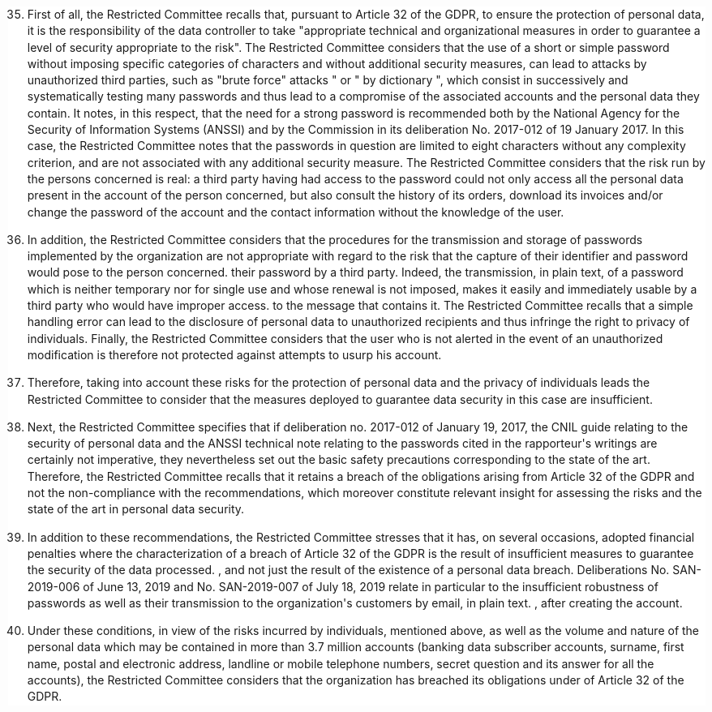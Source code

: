 
35. First of all, the Restricted Committee recalls that, pursuant to Article 32 of the GDPR, to ensure the protection of personal data, it is the responsibility of the data controller to take "appropriate technical and organizational measures in order to guarantee a level of security appropriate to the risk". The Restricted Committee considers that the use of a short or simple password without imposing specific categories of characters and without additional security measures, can lead to attacks by unauthorized third parties, such as "brute force" attacks " or " by dictionary ", which consist in successively and systematically testing many passwords and thus lead to a compromise of the associated accounts and the personal data they contain. It notes, in this respect, that the need for a strong password is recommended both by the National Agency for the Security of Information Systems (ANSSI) and by the Commission in its deliberation No. 2017-012 of 19 January 2017. In this case, the Restricted Committee notes that the passwords in question are limited to eight characters without any complexity criterion, and are not associated with any additional security measure. The Restricted Committee considers that the risk run by the persons concerned is real: a third party having had access to the password could not only access all the personal data present in the account of the person concerned, but also consult the history of its orders, download its invoices and/or change the password of the account and the contact information without the knowledge of the user.

36. In addition, the Restricted Committee considers that the procedures for the transmission and storage of passwords implemented by the organization are not appropriate with regard to the risk that the capture of their identifier and password would pose to the person concerned. their password by a third party. Indeed, the transmission, in plain text, of a password which is neither temporary nor for single use and whose renewal is not imposed, makes it easily and immediately usable by a third party who would have improper access. to the message that contains it. The Restricted Committee recalls that a simple handling error can lead to the disclosure of personal data to unauthorized recipients and thus infringe the right to privacy of individuals. Finally, the Restricted Committee considers that the user who is not alerted in the event of an unauthorized modification is therefore not protected against attempts to usurp his account.

37. Therefore, taking into account these risks for the protection of personal data and the privacy of individuals leads the Restricted Committee to consider that the measures deployed to guarantee data security in this case are insufficient.

38. Next, the Restricted Committee specifies that if deliberation no. 2017-012 of January 19, 2017, the CNIL guide relating to the security of personal data and the ANSSI technical note relating to the passwords cited in the rapporteur's writings are certainly not imperative, they nevertheless set out the basic safety precautions corresponding to the state of the art. Therefore, the Restricted Committee recalls that it retains a breach of the obligations arising from Article 32 of the GDPR and not the non-compliance with the recommendations, which moreover constitute relevant insight for assessing the risks and the state of the art in personal data security.

39. In addition to these recommendations, the Restricted Committee stresses that it has, on several occasions, adopted financial penalties where the characterization of a breach of Article 32 of the GDPR is the result of insufficient measures to guarantee the security of the data processed. , and not just the result of the existence of a personal data breach. Deliberations No. SAN-2019-006 of June 13, 2019 and No. SAN-2019-007 of July 18, 2019 relate in particular to the insufficient robustness of passwords as well as their transmission to the organization's customers by email, in plain text. , after creating the account.

40. Under these conditions, in view of the risks incurred by individuals, mentioned above, as well as the volume and nature of the personal data which may be contained in more than 3.7 million accounts (banking data subscriber accounts, surname, first name, postal and electronic address, landline or mobile telephone numbers, secret question and its answer for all the accounts), the Restricted Committee considers that the organization has breached its obligations under of Article 32 of the GDPR.
